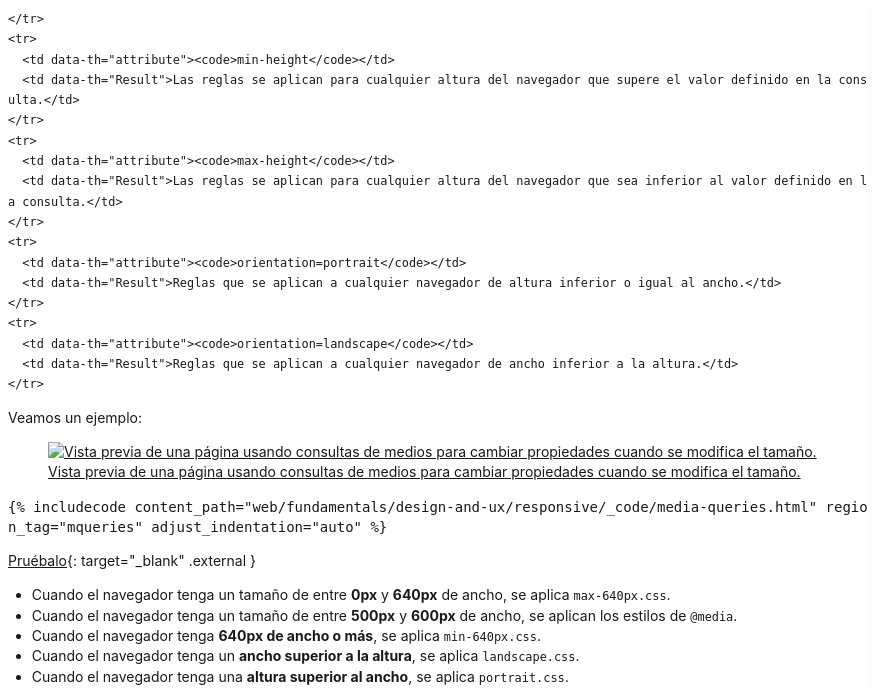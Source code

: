     </tr>
    <tr>
      <td data-th="attribute"><code>min-height</code></td>
      <td data-th="Result">Las reglas se aplican para cualquier altura del navegador que supere el valor definido en la consulta.</td>
    </tr>
    <tr>
      <td data-th="attribute"><code>max-height</code></td>
      <td data-th="Result">Las reglas se aplican para cualquier altura del navegador que sea inferior al valor definido en la consulta.</td>
    </tr>
    <tr>
      <td data-th="attribute"><code>orientation=portrait</code></td>
      <td data-th="Result">Reglas que se aplican a cualquier navegador de altura inferior o igual al ancho.</td>
    </tr>
    <tr>
      <td data-th="attribute"><code>orientation=landscape</code></td>
      <td data-th="Result">Reglas que se aplican a cualquier navegador de ancho inferior a la altura.</td>
    </tr>
  </tbody>
</table>

Veamos un ejemplo:

<figure>
  <a href="https://googlesamples.github.io/web-fundamentals/fundamentals/design-and-ux/responsive/media-queries.html">
    <img src="imgs/mq.png" srcset="imgs/mq.png 1x, imgs/mq-2x.png 2x" alt="Vista previa de una página usando consultas de medios para cambiar propiedades cuando se modifica el tamaño.">
    <figcaption>
      Vista previa de una página usando consultas de medios para cambiar propiedades cuando se modifica el tamaño.
    </figcaption>
  </a>
</figure>

<pre class="prettyprint">
{% includecode content_path="web/fundamentals/design-and-ux/responsive/_code/media-queries.html" region_tag="mqueries" adjust_indentation="auto" %}
</pre>

[Pruébalo](https://googlesamples.github.io/web-fundamentals/fundamentals/design-and-ux/responsive/media-queries.html){: target="_blank" .external }

- Cuando el navegador tenga un tamaño de entre **0px** y **640px** de ancho, se aplica `max-640px.css`.
- Cuando el navegador tenga un tamaño de entre **500px** y **600px** de ancho, se aplican los estilos de `@media`.
- Cuando el navegador tenga **640px de ancho o más**, se aplica `min-640px.css`.
- Cuando el navegador tenga un **ancho superior a la altura**, se aplica `landscape.css`.
- Cuando el navegador tenga una **altura superior al ancho**, se aplica `portrait.css`.
